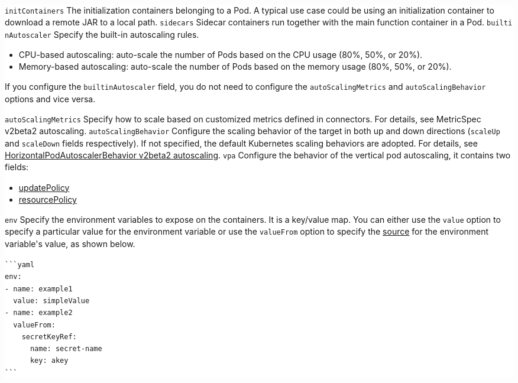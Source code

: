   </tr>
  <tr>
    <td><code>initContainers</code></td>
    <td>The initialization containers belonging to a Pod. A typical use case could be using an initialization container to download a remote JAR to a local path.</td>
  </tr>
  <tr>
    <td><code>sidecars</code></td>
    <td>Sidecar containers run together with the main function container in a Pod.</td>
  </tr>
  <tr>
    <td><code>builtinAutoscaler</code></td>
    <td>Specify the built-in autoscaling rules. <ul> <li> CPU-based autoscaling: auto-scale the number of Pods based on the CPU usage (80%, 50%, or 20%). </li> <li> Memory-based autoscaling: auto-scale the number of Pods based on the memory usage (80%, 50%, or 20%). </li> </ul> <p>If you configure the <code>builtinAutoscaler</code> field, you do not need to configure the <code>autoScalingMetrics</code> and <code>autoScalingBehavior</code> options and vice versa.</p></td>
  </tr>
  <tr>
    <td><code>autoScalingMetrics</code></td>
    <td>Specify how to scale based on customized metrics defined in connectors. For details, see <a herf="https://kubernetes.io/docs/reference/generated/kubernetes-api/v1.21/#metricspec-v2beta2-autoscaling">MetricSpec v2beta2 autoscaling</a>.</td>
  </tr>
  <tr>
    <td><code>autoScalingBehavior</code></td>
    <td>Configure the scaling behavior of the target in both up and down directions (<code>scaleUp</code> and <code>scaleDown</code> fields respectively). If not specified, the default Kubernetes scaling behaviors are adopted. For details, see <a href="https://kubernetes.io/docs/reference/generated/kubernetes-api/v1.21/#horizontalpodautoscalerbehavior-v2beta2-autoscaling">HorizontalPodAutoscalerBehavior v2beta2 autoscaling</a>. </td>
  </tr>
  <tr>
    <td><code>vpa</code></td>
    <td>Configure the behavior of the vertical pod autoscaling, it contains two fields: <ul> <li><a href="https://github.com/kubernetes/autoscaler/blob/vertical-pod-autoscaler-0.12.0/vertical-pod-autoscaler/pkg/apis/autoscaling.k8s.io/v1/types.go#L109-L120">updatePolicy</a></li> <li><a href="https://github.com/kubernetes/autoscaler/blob/vertical-pod-autoscaler-0.12.0/vertical-pod-autoscaler/pkg/apis/autoscaling.k8s.io/v1/types.go#L149-L155">resourcePolicy</a></li> </ul></td>
  </tr>
  <tr>
    <td><code>env</code></td>
    <td>Specify the environment variables to expose on the containers. It is a key/value map. You can either use the <code>value</code> option to specify a particular value for the environment variable or use the <code>valueFrom</code> option to specify the <a href="https://kubernetes.io/docs/reference/generated/kubernetes-api/v1.21/#envvarsource-v1-core/">source</a> for the environment variable's value, as shown below.

    ```yaml
    env:
    - name: example1
      value: simpleValue
    - name: example2
      valueFrom:
        secretKeyRef:
          name: secret-name
          key: akey
    ```

  </td>
  </tr>
</tbody>
</table>

